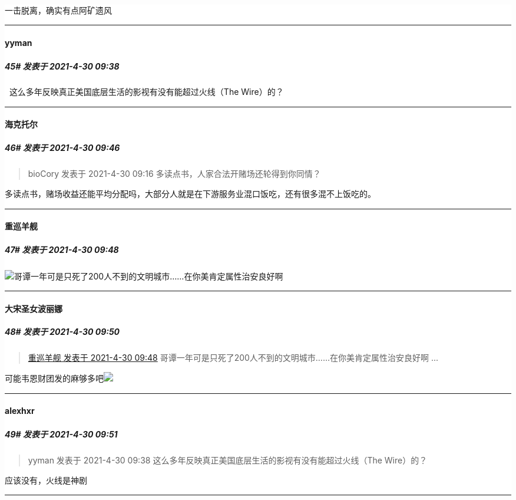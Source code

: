 
一击脱离，确实有点阿矿遗风


*****

####  yyman  
##### 45#       发表于 2021-4-30 09:38


  这么多年反映真正美国底层生活的影视有没有能超过火线（The Wire）的？


*****

####  海克托尔  
##### 46#       发表于 2021-4-30 09:46


<blockquote>bioCory 发表于 2021-4-30 09:16
多读点书，人家合法开赌场还轮得到你同情？</blockquote>
多读点书，赌场收益还能平均分配吗，大部分人就是在下游服务业混口饭吃，还有很多混不上饭吃的。


*****

####  重巡羊舰  
##### 47#       发表于 2021-4-30 09:48


<img src="https://static.saraba1st.com/image/smiley/face2017/018.png" referrerpolicy="no-referrer">哥谭一年可是只死了200人不到的文明城市……在你美肯定属性治安良好啊


*****

####  大宋圣女波丽娜  
##### 48#       发表于 2021-4-30 09:50


<blockquote><a href="httphttps://bbs.saraba1st.com/2b/forum.php?mod=redirect&amp;goto=findpost&amp;pid=51107235&amp;ptid=2001727" target="_blank">重巡羊舰 发表于 2021-4-30 09:48</a>
哥谭一年可是只死了200人不到的文明城市……在你美肯定属性治安良好啊 ...</blockquote>
可能韦恩财团发的麻够多吧<img src="https://static.saraba1st.com/image/smiley/face2017/040.png" referrerpolicy="no-referrer">


*****

####  alexhxr  
##### 49#       发表于 2021-4-30 09:51


<blockquote>yyman 发表于 2021-4-30 09:38
这么多年反映真正美国底层生活的影视有没有能超过火线（The Wire）的？</blockquote>
应该没有，火线是神剧


*****
